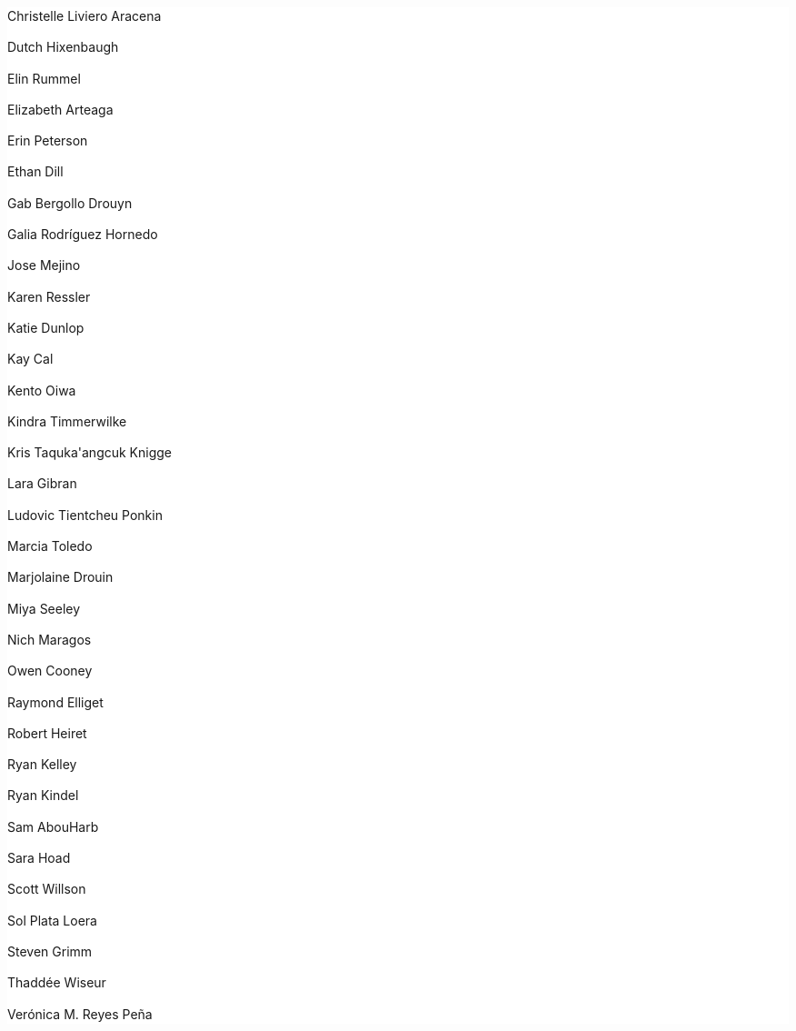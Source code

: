 Christelle Liviero Aracena

Dutch Hixenbaugh

Elin Rummel

Elizabeth Arteaga

Erin Peterson

Ethan Dill

Gab Bergollo Drouyn

Galia Rodríguez Hornedo

Jose Mejino

Karen Ressler

Katie Dunlop

Kay Cal

Kento Oiwa

Kindra Timmerwilke

Kris Taquka'angcuk Knigge

Lara Gibran

Ludovic Tientcheu Ponkin

Marcia Toledo

Marjolaine Drouin

Miya Seeley

Nich Maragos

Owen Cooney

Raymond Elliget

Robert Heiret

Ryan Kelley

Ryan Kindel

Sam AbouHarb

Sara Hoad

Scott Willson

Sol Plata Loera

Steven Grimm

Thaddée Wiseur

Verónica M. Reyes Peña
